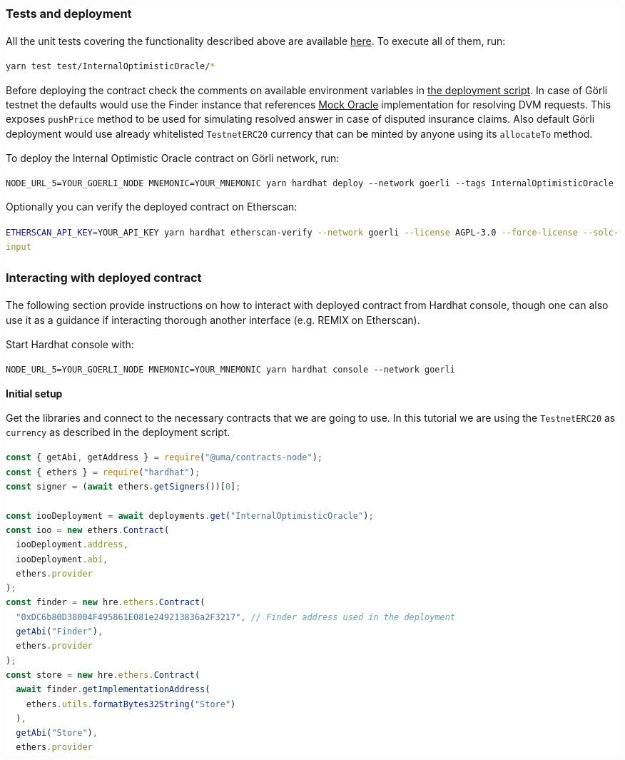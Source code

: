 ### Tests and deployment

All the unit tests covering the functionality described above are available [here](https://github.com/UMAprotocol/dev-quickstart/tree/main/test/OptimisticArbitrator). To execute all of them, run:

```bash
yarn test test/InternalOptimisticOracle/*
```

Before deploying the contract check the comments on available environment variables in [the deployment script](https://github.com/UMAprotocol/dev-quickstart/tree/main/deploy). In case of Görli testnet the defaults would use the Finder instance that references [Mock Oracle](https://github.com/UMAprotocol/protocol/blob/master/packages/core/contracts/oracle/test/MockOracleAncillary.sol) implementation for resolving DVM requests. This exposes `pushPrice` method to be used for simulating resolved answer in case of disputed insurance claims. Also default Görli deployment would use already whitelisted `TestnetERC20` currency that can be minted by anyone using its `allocateTo` method.

To deploy the Internal Optimistic Oracle contract on Görli network, run:

```shell
NODE_URL_5=YOUR_GOERLI_NODE MNEMONIC=YOUR_MNEMONIC yarn hardhat deploy --network goerli --tags InternalOptimisticOracle
```

Optionally you can verify the deployed contract on Etherscan:

```bash
ETHERSCAN_API_KEY=YOUR_API_KEY yarn hardhat etherscan-verify --network goerli --license AGPL-3.0 --force-license --solc-input
```

### Interacting with deployed contract

The following section provide instructions on how to interact with deployed contract from Hardhat console, though one can also use it as a guidance if interacting thorough another interface (e.g. REMIX on Etherscan).

Start Hardhat console with:

```
NODE_URL_5=YOUR_GOERLI_NODE MNEMONIC=YOUR_MNEMONIC yarn hardhat console --network goerli
```

**Initial setup**

Get the libraries and connect to the necessary contracts that we are going to use. In this tutorial we are using the `TestnetERC20` as `currency` as described in the deployment script.

```javascript
const { getAbi, getAddress } = require("@uma/contracts-node");
const { ethers } = require("hardhat");
const signer = (await ethers.getSigners())[0];

const iooDeployment = await deployments.get("InternalOptimisticOracle");
const ioo = new ethers.Contract(
  iooDeployment.address,
  iooDeployment.abi,
  ethers.provider
);
const finder = new hre.ethers.Contract(
  "0xDC6b80D38004F495861E081e249213836a2F3217", // Finder address used in the deployment
  getAbi("Finder"),
  ethers.provider
);
const store = new hre.ethers.Contract(
  await finder.getImplementationAddress(
    ethers.utils.formatBytes32String("Store")
  ),
  getAbi("Store"),
  ethers.provider
```